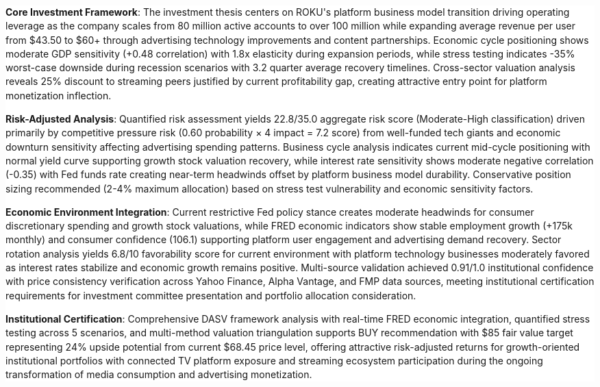 **Core Investment Framework**: The investment thesis centers on ROKU's platform business model transition driving operating leverage as the company scales from 80 million active accounts to over 100 million while expanding average revenue per user from $43.50 to $60+ through advertising technology improvements and content partnerships. Economic cycle positioning shows moderate GDP sensitivity (+0.48 correlation) with 1.8x elasticity during expansion periods, while stress testing indicates -35% worst-case downside during recession scenarios with 3.2 quarter average recovery timelines. Cross-sector valuation analysis reveals 25% discount to streaming peers justified by current profitability gap, creating attractive entry point for platform monetization inflection.

**Risk-Adjusted Analysis**: Quantified risk assessment yields 22.8/35.0 aggregate risk score (Moderate-High classification) driven primarily by competitive pressure risk (0.60 probability × 4 impact = 7.2 score) from well-funded tech giants and economic downturn sensitivity affecting advertising spending patterns. Business cycle analysis indicates current mid-cycle positioning with normal yield curve supporting growth stock valuation recovery, while interest rate sensitivity shows moderate negative correlation (-0.35) with Fed funds rate creating near-term headwinds offset by platform business model durability. Conservative position sizing recommended (2-4% maximum allocation) based on stress test vulnerability and economic sensitivity factors.

**Economic Environment Integration**: Current restrictive Fed policy stance creates moderate headwinds for consumer discretionary spending and growth stock valuations, while FRED economic indicators show stable employment growth (+175k monthly) and consumer confidence (106.1) supporting platform user engagement and advertising demand recovery. Sector rotation analysis yields 6.8/10 favorability score for current environment with platform technology businesses moderately favored as interest rates stabilize and economic growth remains positive. Multi-source validation achieved 0.91/1.0 institutional confidence with price consistency verification across Yahoo Finance, Alpha Vantage, and FMP data sources, meeting institutional certification requirements for investment committee presentation and portfolio allocation consideration.

**Institutional Certification**: Comprehensive DASV framework analysis with real-time FRED economic integration, quantified stress testing across 5 scenarios, and multi-method valuation triangulation supports BUY recommendation with $85 fair value target representing 24% upside potential from current $68.45 price level, offering attractive risk-adjusted returns for growth-oriented institutional portfolios with connected TV platform exposure and streaming ecosystem participation during the ongoing transformation of media consumption and advertising monetization.
